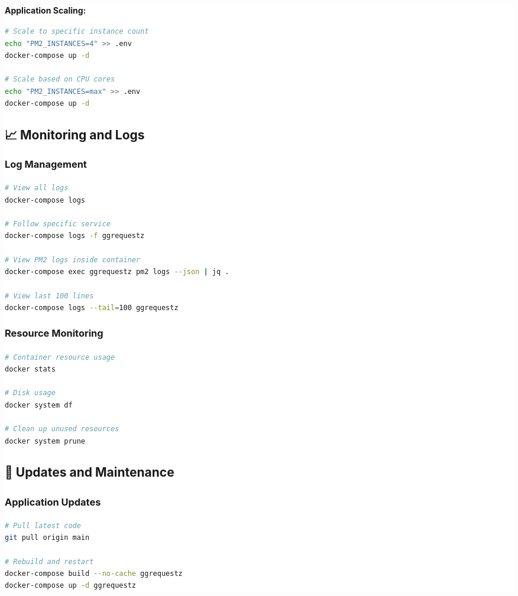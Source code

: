 **Application Scaling:**
```bash
# Scale to specific instance count
echo "PM2_INSTANCES=4" >> .env
docker-compose up -d

# Scale based on CPU cores
echo "PM2_INSTANCES=max" >> .env
docker-compose up -d
```

## 📈 Monitoring and Logs

### Log Management

```bash
# View all logs
docker-compose logs

# Follow specific service
docker-compose logs -f ggrequestz

# View PM2 logs inside container
docker-compose exec ggrequestz pm2 logs --json | jq .

# View last 100 lines
docker-compose logs --tail=100 ggrequestz
```

### Resource Monitoring

```bash
# Container resource usage
docker stats

# Disk usage
docker system df

# Clean up unused resources
docker system prune
```

## 🔄 Updates and Maintenance

### Application Updates

```bash
# Pull latest code
git pull origin main

# Rebuild and restart
docker-compose build --no-cache ggrequestz
docker-compose up -d ggrequestz
```
